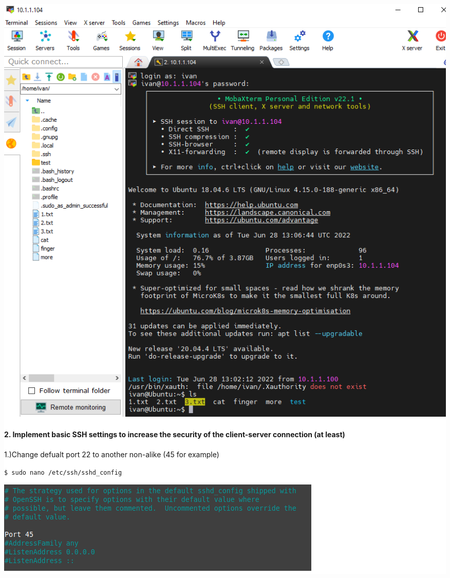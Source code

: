 ![p2_1_7](img/p2_1_7.png)


#### 2. Implement basic SSH settings to increase the security of the client-server connection (at least)

1.)Change defualt port 22 to another non-alike (45 for example)

`$ sudo nano /etc/ssh/sshd_config`

![p2_2_1](img/p2_2_1.png)
